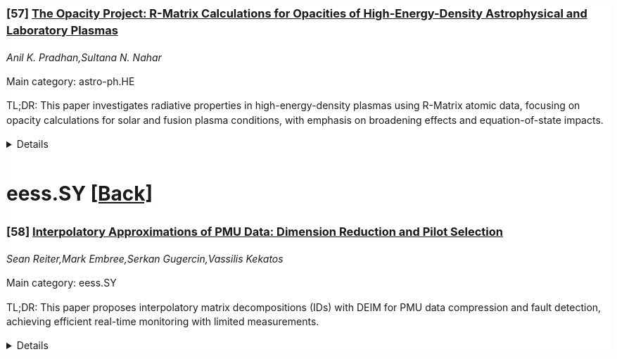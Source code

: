 
### [57] [The Opacity Project: R-Matrix Calculations for Opacities of High-Energy-Density Astrophysical and Laboratory Plasmas](https://arxiv.org/abs/2510.20775)
*Anil K. Pradhan,Sultana N. Nahar*

Main category: astro-ph.HE

TL;DR: This paper investigates radiative properties in high-energy-density plasmas using R-Matrix atomic data, focusing on opacity calculations for solar and fusion plasma conditions, with emphasis on broadening effects and equation-of-state impacts.


<details><summary>Details</summary></details>


<div id='eess.SY'></div>

# eess.SY [[Back]](#toc)

### [58] [Interpolatory Approximations of PMU Data: Dimension Reduction and Pilot Selection](https://arxiv.org/abs/2510.20116)
*Sean Reiter,Mark Embree,Serkan Gugercin,Vassilis Kekatos*

Main category: eess.SY

TL;DR: This paper proposes interpolatory matrix decompositions (IDs) with DEIM for PMU data compression and fault detection, achieving efficient real-time monitoring with limited measurements.


<details><summary>Details</summary></details>
